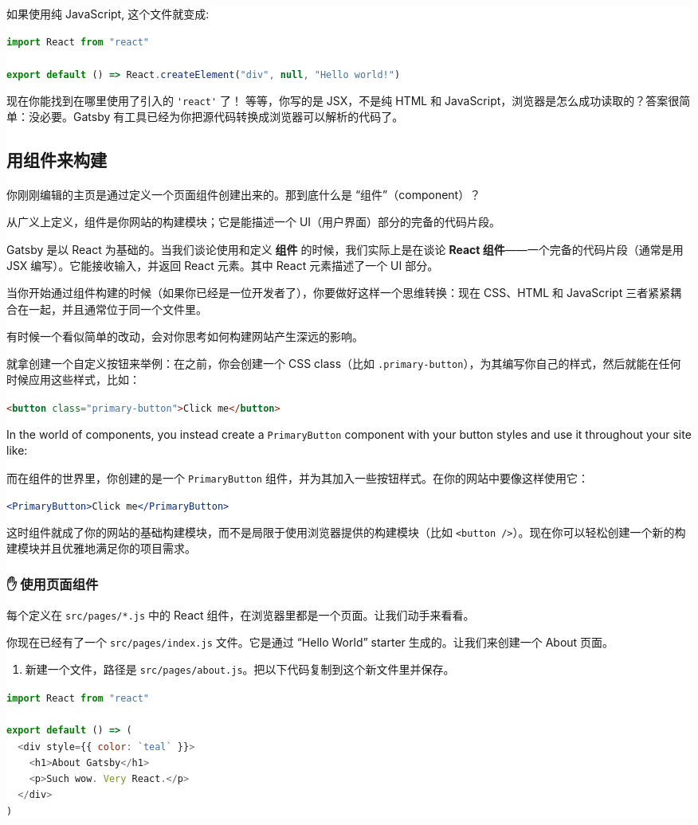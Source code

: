 如果使用纯 JavaScript, 这个文件就变成:

```javascript:title=src/pages/index.js
import React from "react"

export default () => React.createElement("div", null, "Hello world!")
```

现在你能找到在哪里使用了引入的 `'react'` 了！ 等等，你写的是 JSX，不是纯 HTML 和 JavaScript，浏览器是怎么成功读取的？答案很简单：没必要。Gatsby 有工具已经为你把源代码转换成浏览器可以解析的代码了。

## 用组件来构建

你刚刚编辑的主页是通过定义一个页面组件创建出来的。那到底什么是 “组件”（component）？

从广义上定义，组件是你网站的构建模块；它是能描述一个 UI（用户界面）部分的完备的代码片段。

Gatsby 是以 React 为基础的。当我们谈论使用和定义 **组件** 的时候，我们实际上是在谈论 **React 组件**——一个完备的代码片段（通常是用 JSX 编写）。它能接收输入，并返回 React 元素。其中 React 元素描述了一个 UI 部分。

当你开始通过组件构建的时候（如果你已经是一位开发者了），你要做好这样一个思维转换：现在 CSS、HTML 和 JavaScript 三者紧紧耦合在一起，并且通常位于同一个文件里。

有时候一个看似简单的改动，会对你思考如何构建网站产生深远的影响。

就拿创建一个自定义按钮来举例：在之前，你会创建一个 CSS class（比如 `.primary-button`），为其编写你自己的样式，然后就能在任何时候应用这些样式，比如：

```html
<button class="primary-button">Click me</button>
```

In the world of components, you instead create a `PrimaryButton` component with your button styles and use it throughout your site like:

而在组件的世界里，你创建的是一个 `PrimaryButton` 组件，并为其加入一些按钮样式。在你的网站中要像这样使用它：


```jsx
<PrimaryButton>Click me</PrimaryButton>
```

这时组件就成了你的网站的基础构建模块，而不是局限于使用浏览器提供的构建模块（比如 `<button />`）。现在你可以轻松创建一个新的构建模块并且优雅地满足你的项目需求。

### ✋ 使用页面组件

每个定义在 `src/pages/*.js` 中的 React 组件，在浏览器里都是一个页面。让我们动手来看看。

你现在已经有了一个 `src/pages/index.js` 文件。它是通过 “Hello World” starter 生成的。让我们来创建一个 About 页面。

1.  新建一个文件，路径是 `src/pages/about.js`。把以下代码复制到这个新文件里并保存。

```jsx:title=src/pages/about.js
import React from "react"

export default () => (
  <div style={{ color: `teal` }}>
    <h1>About Gatsby</h1>
    <p>Such wow. Very React.</p>
  </div>
)
```
